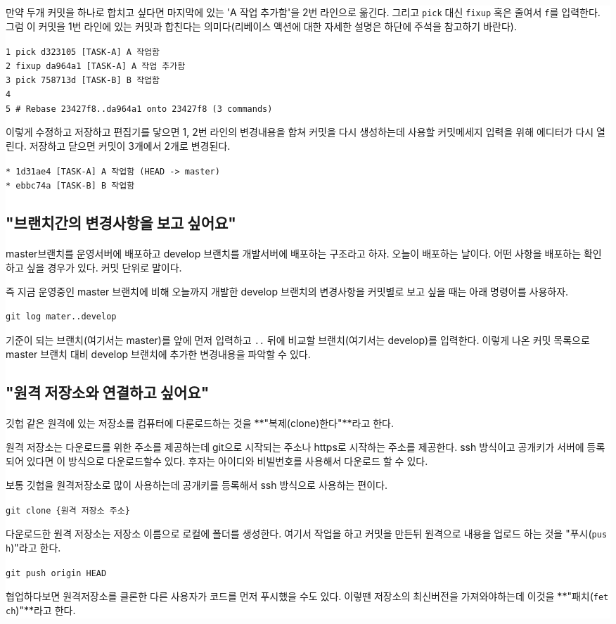 만약 두개 커밋을 하나로 합치고 싶다면 마지막에 있는 'A 작업 추가함'을 2번 라인으로 옮긴다.
그리고 `pick` 대신 `fixup` 혹은 줄여서 `f`를 입력한다.
그럼 이 커밋을 1번 라인에 있는 커밋과 합친다는 의미다(리베이스 액션에 대한 자세한 설명은 하단에 주석을 참고하기 바란다).

```
1 pick d323105 [TASK-A] A 작업함
2 fixup da964a1 [TASK-A] A 작업 추가함
3 pick 758713d [TASK-B] B 작업함
4
5 # Rebase 23427f8..da964a1 onto 23427f8 (3 commands)
```

이렇게 수정하고 저장하고 편집기를 닿으면 1, 2번 라인의 변경내용을 합쳐 커밋을 다시 생성하는데 사용할 커밋메세지 입력을 위해 에디터가 다시 열린다.
저장하고 닫으면 커밋이 3개에서 2개로 변경된다.

```
* 1d31ae4 [TASK-A] A 작업함 (HEAD -> master)
* ebbc74a [TASK-B] B 작업함
```

## "브랜치간의 변경사항을 보고 싶어요"

master브랜치를 운영서버에 배포하고 develop 브랜치를 개발서버에 배포하는 구조라고 하자.
오늘이 배포하는 날이다. 어떤 사항을 배포하는 확인하고 싶을 경우가 있다. 커밋 단위로 말이다.

즉 지금 운영중인 master 브랜치에 비해 오늘까지 개발한 develop 브랜치의 변경사항을 커밋별로 보고 싶을 때는 아래 명령어를 사용하자.

```
git log mater..develop
```

기준이 되는 브랜치(여기서는 master)를 앞에 먼저 입력하고 `..` 뒤에 비교할 브랜치(여기서는 develop)를 입력한다.
이렇게 나온 커밋 목록으로 master 브랜치 대비 develop 브랜치에 추가한 변경내용을 파악할 수 있다.


## "원격 저장소와 연결하고 싶어요"

깃헙 같은 원격에 있는 저장소를 컴퓨터에 다룬로드하는 것을 **"복제(clone)한다"**라고 한다.

원격 저장소는 다운로드를 위한 주소를 제공하는데 git으로 시작되는 주소나 https로 시작하는 주소를 제공한다. ssh 방식이고 공개키가 서버에 등록되어 있다면 이 방식으로 다운로드할수 있다.
후자는 아이디와 비빌번호를 사용해서 다운로드 할 수 있다.

보통 깃헙을 원격저장소로 많이 사용하는데 공개키를 등록해서 ssh 방식으로 사용하는 편이다.

```
git clone {원격 저장소 주소}
```

다운로드한 원격 저장소는 저장소 이름으로 로컬에 폴더를 생성한다.
여기서 작업을 하고 커밋을 만든뒤 원격으로 내용을 업로드 하는 것을 "푸시(`push`)"라고 한다.

```
git push origin HEAD
```

협업하다보면 원격저장소를 클론한 다른 사용자가 코드를 먼저 푸시했을 수도 있다.
이렇땐 저장소의 최신버전을 가져와야하는데 이것을 **"패치(`fetch`)"**라고 한다.
